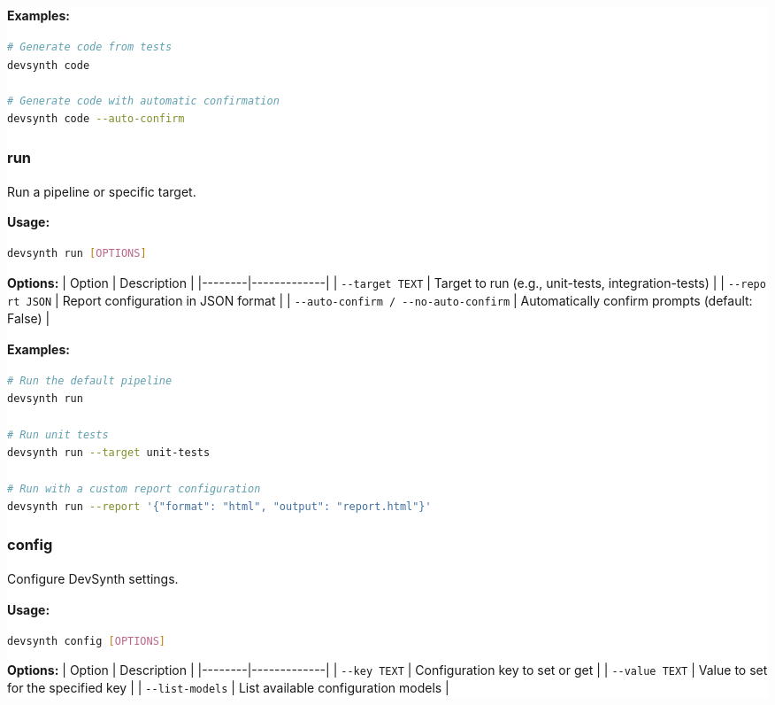 **Examples:**

```bash
# Generate code from tests
devsynth code

# Generate code with automatic confirmation
devsynth code --auto-confirm
```

### run

Run a pipeline or specific target.

**Usage:**

```bash
devsynth run [OPTIONS]
```

**Options:**
| Option | Description |
|--------|-------------|
| `--target TEXT` | Target to run (e.g., unit-tests, integration-tests) |
| `--report JSON` | Report configuration in JSON format |
| `--auto-confirm / --no-auto-confirm` | Automatically confirm prompts (default: False) |

**Examples:**

```bash
# Run the default pipeline
devsynth run

# Run unit tests
devsynth run --target unit-tests

# Run with a custom report configuration
devsynth run --report '{"format": "html", "output": "report.html"}'
```

### config

Configure DevSynth settings.

**Usage:**

```bash
devsynth config [OPTIONS]
```

**Options:**
| Option | Description |
|--------|-------------|
| `--key TEXT` | Configuration key to set or get |
| `--value TEXT` | Value to set for the specified key |
| `--list-models` | List available configuration models |
